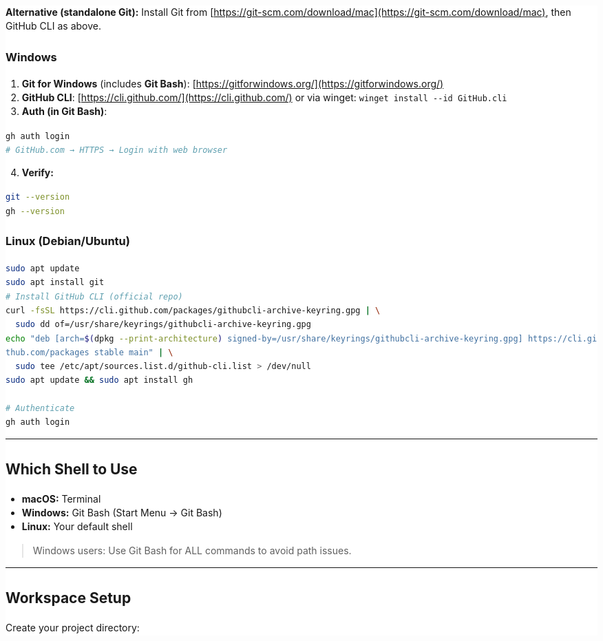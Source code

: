 **Alternative (standalone Git):** Install Git from [https://git-scm.com/download/mac](https://git-scm.com/download/mac), then GitHub CLI as above.

### Windows

1. **Git for Windows** (includes **Git Bash**): [https://gitforwindows.org/](https://gitforwindows.org/)
2. **GitHub CLI**: [https://cli.github.com/](https://cli.github.com/) or via winget: `winget install --id GitHub.cli`
3. **Auth (in Git Bash)**:

```bash
gh auth login
# GitHub.com → HTTPS → Login with web browser
```

4. **Verify:**

```bash
git --version
gh --version
```

### Linux (Debian/Ubuntu)

```bash
sudo apt update
sudo apt install git
# Install GitHub CLI (official repo)
curl -fsSL https://cli.github.com/packages/githubcli-archive-keyring.gpg | \
  sudo dd of=/usr/share/keyrings/githubcli-archive-keyring.gpg
echo "deb [arch=$(dpkg --print-architecture) signed-by=/usr/share/keyrings/githubcli-archive-keyring.gpg] https://cli.github.com/packages stable main" | \
  sudo tee /etc/apt/sources.list.d/github-cli.list > /dev/null
sudo apt update && sudo apt install gh

# Authenticate
gh auth login
```

---

## Which Shell to Use

* **macOS:** Terminal
* **Windows:** Git Bash (Start Menu → Git Bash)
* **Linux:** Your default shell

> Windows users: Use Git Bash for ALL commands to avoid path issues.

---

## Workspace Setup

Create your project directory:
